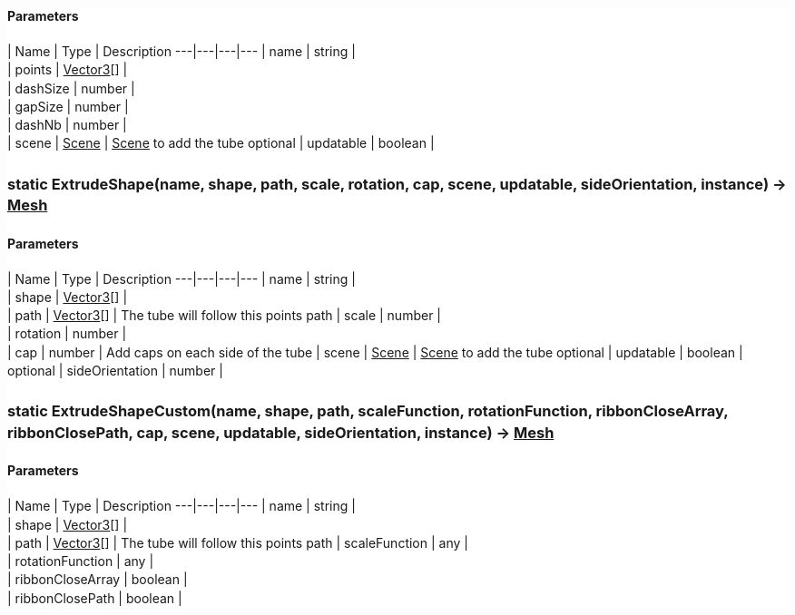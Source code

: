


#### Parameters
 | Name | Type | Description
---|---|---|---
 | name | string |   
 | points | [Vector3](/classes/2.3/Vector3)[] |   
 | dashSize | number |   
 | gapSize | number |   
 | dashNb | number |   
 | scene | [Scene](/classes/2.3/Scene) |   [Scene](/classes/2.3/Scene) to add the tube
optional | updatable | boolean |  &nbsp;
### static  ExtrudeShape(name, shape, path, scale, rotation, cap, scene, updatable, sideOrientation, instance) &rarr; [Mesh](/classes/2.3/Mesh)



#### Parameters
 | Name | Type | Description
---|---|---|---
 | name | string |   
 | shape | [Vector3](/classes/2.3/Vector3)[] |   
 | path | [Vector3](/classes/2.3/Vector3)[] |   The tube will follow this points path
 | scale | number |   
 | rotation | number |   
 | cap | number |   Add caps on each side of the tube
 | scene | [Scene](/classes/2.3/Scene) |   [Scene](/classes/2.3/Scene) to add the tube
optional | updatable | boolean |  &nbsp;
optional | sideOrientation | number |  &nbsp;
### static  ExtrudeShapeCustom(name, shape, path, scaleFunction, rotationFunction, ribbonCloseArray, ribbonClosePath, cap, scene, updatable, sideOrientation, instance) &rarr; [Mesh](/classes/2.3/Mesh)



#### Parameters
 | Name | Type | Description
---|---|---|---
 | name | string |   
 | shape | [Vector3](/classes/2.3/Vector3)[] |   
 | path | [Vector3](/classes/2.3/Vector3)[] |   The tube will follow this points path
 | scaleFunction | any |   
 | rotationFunction | any |   
 | ribbonCloseArray | boolean |   
 | ribbonClosePath | boolean |   